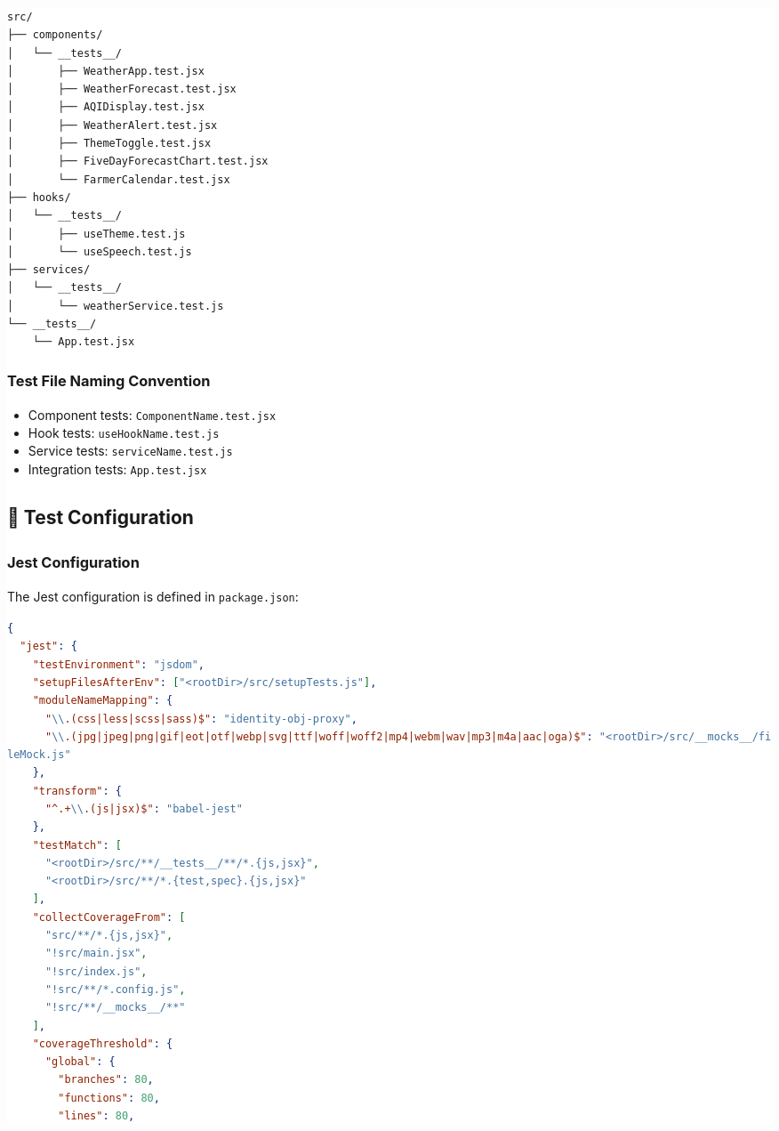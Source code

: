 ```
src/
├── components/
│   └── __tests__/
│       ├── WeatherApp.test.jsx
│       ├── WeatherForecast.test.jsx
│       ├── AQIDisplay.test.jsx
│       ├── WeatherAlert.test.jsx
│       ├── ThemeToggle.test.jsx
│       ├── FiveDayForecastChart.test.jsx
│       └── FarmerCalendar.test.jsx
├── hooks/
│   └── __tests__/
│       ├── useTheme.test.js
│       └── useSpeech.test.js
├── services/
│   └── __tests__/
│       └── weatherService.test.js
└── __tests__/
    └── App.test.jsx
```

### Test File Naming Convention

- Component tests: `ComponentName.test.jsx`
- Hook tests: `useHookName.test.js`
- Service tests: `serviceName.test.js`
- Integration tests: `App.test.jsx`

## 🔧 Test Configuration

### Jest Configuration

The Jest configuration is defined in `package.json`:

```json
{
  "jest": {
    "testEnvironment": "jsdom",
    "setupFilesAfterEnv": ["<rootDir>/src/setupTests.js"],
    "moduleNameMapping": {
      "\\.(css|less|scss|sass)$": "identity-obj-proxy",
      "\\.(jpg|jpeg|png|gif|eot|otf|webp|svg|ttf|woff|woff2|mp4|webm|wav|mp3|m4a|aac|oga)$": "<rootDir>/src/__mocks__/fileMock.js"
    },
    "transform": {
      "^.+\\.(js|jsx)$": "babel-jest"
    },
    "testMatch": [
      "<rootDir>/src/**/__tests__/**/*.{js,jsx}",
      "<rootDir>/src/**/*.{test,spec}.{js,jsx}"
    ],
    "collectCoverageFrom": [
      "src/**/*.{js,jsx}",
      "!src/main.jsx",
      "!src/index.js",
      "!src/**/*.config.js",
      "!src/**/__mocks__/**"
    ],
    "coverageThreshold": {
      "global": {
        "branches": 80,
        "functions": 80,
        "lines": 80,
```